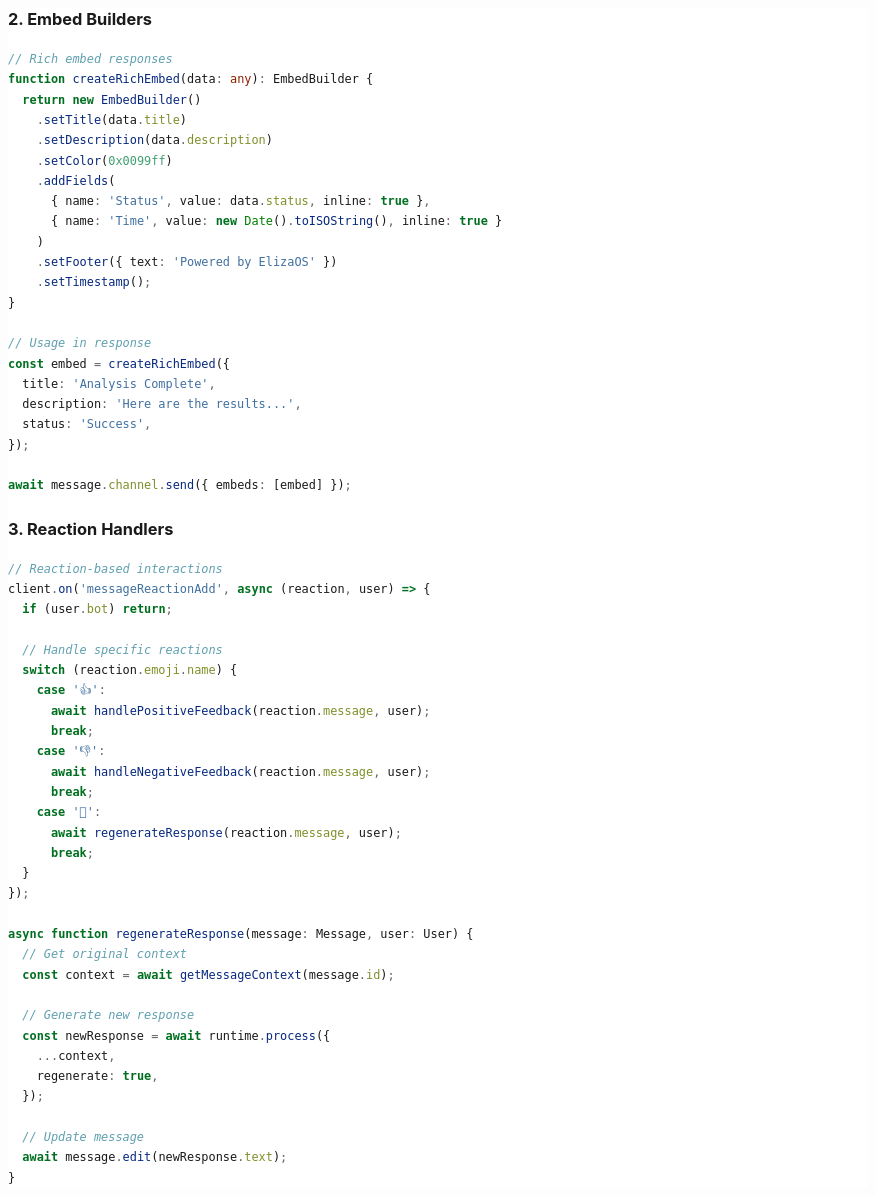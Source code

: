 ```typescript
```

### 2. Embed Builders

```typescript
// Rich embed responses
function createRichEmbed(data: any): EmbedBuilder {
  return new EmbedBuilder()
    .setTitle(data.title)
    .setDescription(data.description)
    .setColor(0x0099ff)
    .addFields(
      { name: 'Status', value: data.status, inline: true },
      { name: 'Time', value: new Date().toISOString(), inline: true }
    )
    .setFooter({ text: 'Powered by ElizaOS' })
    .setTimestamp();
}

// Usage in response
const embed = createRichEmbed({
  title: 'Analysis Complete',
  description: 'Here are the results...',
  status: 'Success',
});

await message.channel.send({ embeds: [embed] });
```

### 3. Reaction Handlers

```typescript
// Reaction-based interactions
client.on('messageReactionAdd', async (reaction, user) => {
  if (user.bot) return;

  // Handle specific reactions
  switch (reaction.emoji.name) {
    case '👍':
      await handlePositiveFeedback(reaction.message, user);
      break;
    case '👎':
      await handleNegativeFeedback(reaction.message, user);
      break;
    case '🔄':
      await regenerateResponse(reaction.message, user);
      break;
  }
});

async function regenerateResponse(message: Message, user: User) {
  // Get original context
  const context = await getMessageContext(message.id);

  // Generate new response
  const newResponse = await runtime.process({
    ...context,
    regenerate: true,
  });

  // Update message
  await message.edit(newResponse.text);
}
```
